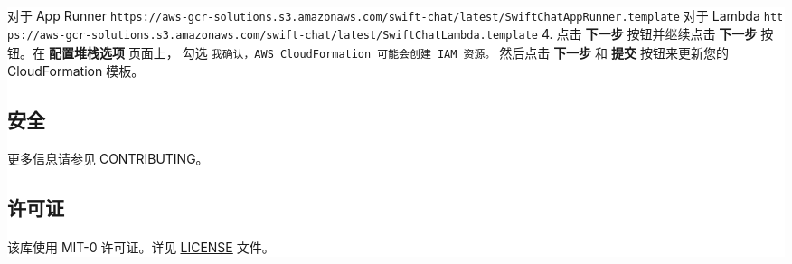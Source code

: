    对于 App Runner
    ```
    https://aws-gcr-solutions.s3.amazonaws.com/swift-chat/latest/SwiftChatAppRunner.template
    ```
   对于 Lambda
    ```
    https://aws-gcr-solutions.s3.amazonaws.com/swift-chat/latest/SwiftChatLambda.template
    ```
4. 点击 **下一步** 按钮并继续点击 **下一步** 按钮。在 **配置堆栈选项** 页面上，
   勾选 `我确认，AWS CloudFormation 可能会创建 IAM 资源。` 然后点击 **下一步** 和 **提交** 按钮来更新您的 CloudFormation 模板。

## 安全

更多信息请参见 [CONTRIBUTING](CONTRIBUTING.md#security-issue-notifications)。

## 许可证

该库使用 MIT-0 许可证。详见 [LICENSE](/LICENSE) 文件。
